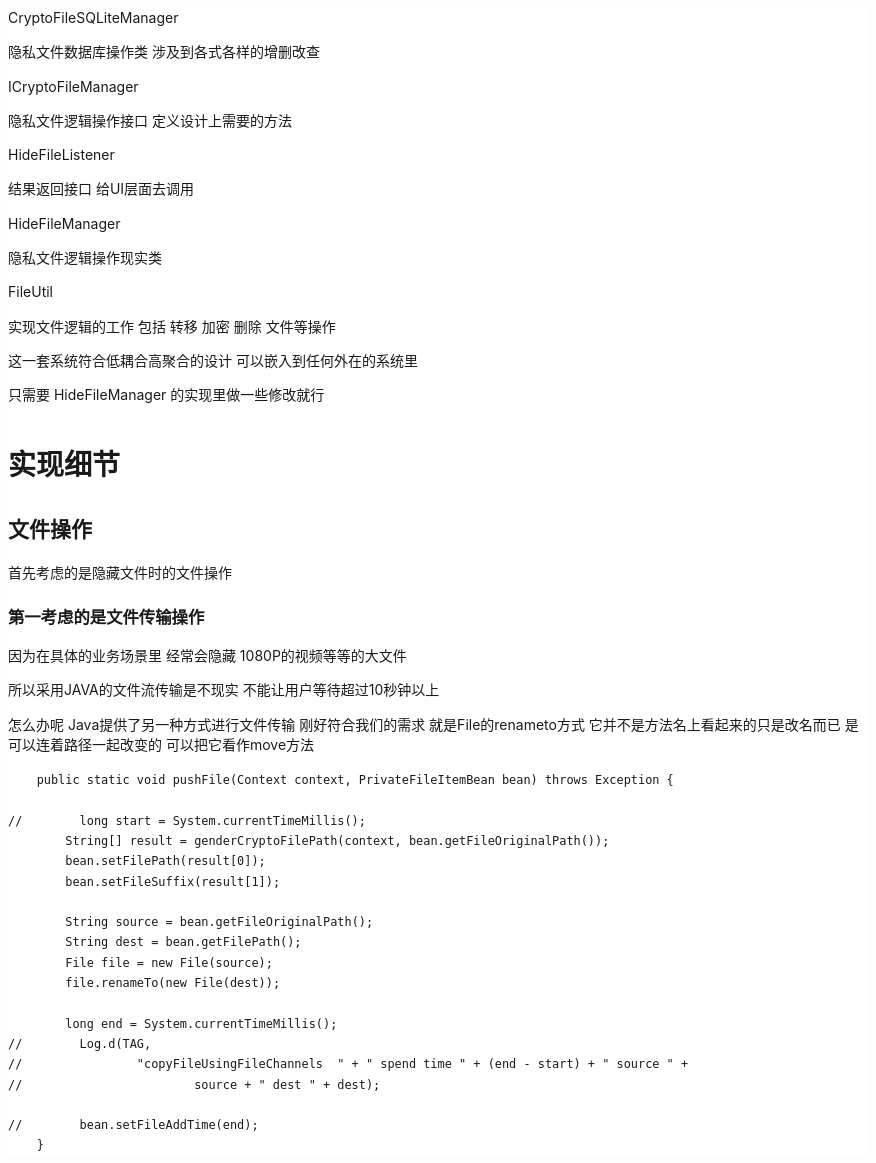 CryptoFileSQLiteManager

隐私文件数据库操作类 涉及到各式各样的增删改查

ICryptoFileManager

隐私文件逻辑操作接口 定义设计上需要的方法

HideFileListener

结果返回接口 给UI层面去调用

HideFileManager

隐私文件逻辑操作现实类 

FileUtil

实现文件逻辑的工作 包括 转移 加密 删除 文件等操作

这一套系统符合低耦合高聚合的设计 可以嵌入到任何外在的系统里

只需要 HideFileManager 的实现里做一些修改就行

# 实现细节

## 文件操作

首先考虑的是隐藏文件时的文件操作

### 第一考虑的是文件传输操作

因为在具体的业务场景里 经常会隐藏 1080P的视频等等的大文件

所以采用JAVA的文件流传输是不现实 不能让用户等待超过10秒钟以上

怎么办呢 Java提供了另一种方式进行文件传输 刚好符合我们的需求 就是File的renameto方式 它并不是方法名上看起来的只是改名而已 是可以连着路径一起改变的 可以把它看作move方法

```
    public static void pushFile(Context context, PrivateFileItemBean bean) throws Exception {

//        long start = System.currentTimeMillis();
        String[] result = genderCryptoFilePath(context, bean.getFileOriginalPath());
        bean.setFilePath(result[0]);
        bean.setFileSuffix(result[1]);

        String source = bean.getFileOriginalPath();
        String dest = bean.getFilePath();
        File file = new File(source);
        file.renameTo(new File(dest));

        long end = System.currentTimeMillis();
//        Log.d(TAG,
//                "copyFileUsingFileChannels  " + " spend time " + (end - start) + " source " +
//                        source + " dest " + dest);

//        bean.setFileAddTime(end);
    }
```
